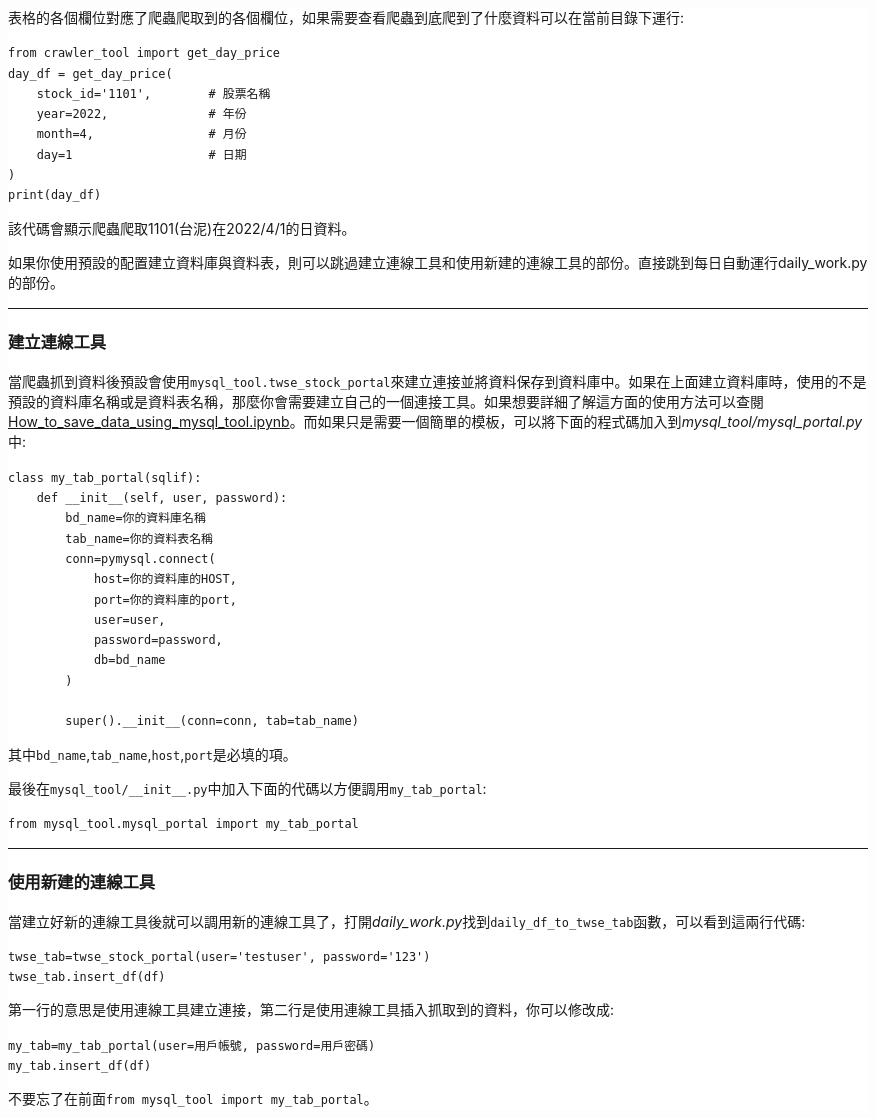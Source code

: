 表格的各個欄位對應了爬蟲爬取到的各個欄位，如果需要查看爬蟲到底爬到了什麼資料可以在當前目錄下運行:
```
from crawler_tool import get_day_price
day_df = get_day_price(
    stock_id='1101',        # 股票名稱
    year=2022,              # 年份
    month=4,                # 月份
    day=1                   # 日期
)
print(day_df)
```
該代碼會顯示爬蟲爬取1101(台泥)在2022/4/1的日資料。

如果你使用預設的配置建立資料庫與資料表，則可以跳過建立連線工具和使用新建的連線工具的部份。直接跳到每日自動運行daily_work.py的部份。

***

### 建立連線工具

當爬蟲抓到資料後預設會使用`mysql_tool.twse_stock_portal`來建立連接並將資料保存到資料庫中。如果在上面建立資料庫時，使用的不是預設的資料庫名稱或是資料表名稱，那麼你會需要建立自己的一個連接工具。如果想要詳細了解這方面的使用方法可以查閱[How_to_save_data_using_mysql_tool.ipynb](https://github.com/jimmyzzzz/twse_crawler/blob/dev/How_to_save_data_using_mysql_tool.ipynb)。而如果只是需要一個簡單的模板，可以將下面的程式碼加入到*mysql_tool/mysql_portal.py*中:
```
class my_tab_portal(sqlif):
    def __init__(self, user, password):
        bd_name=你的資料庫名稱
        tab_name=你的資料表名稱
        conn=pymysql.connect(
            host=你的資料庫的HOST,
            port=你的資料庫的port,
            user=user,
            password=password,
            db=bd_name
        )
        
        super().__init__(conn=conn, tab=tab_name)
```
其中`bd_name`,`tab_name`,`host`,`port`是必填的項。

最後在`mysql_tool/__init__.py`中加入下面的代碼以方便調用`my_tab_portal`:
```
from mysql_tool.mysql_portal import my_tab_portal
```

***

### 使用新建的連線工具

當建立好新的連線工具後就可以調用新的連線工具了，打開*daily_work.py*找到`daily_df_to_twse_tab`函數，可以看到這兩行代碼:
```
twse_tab=twse_stock_portal(user='testuser', password='123')
twse_tab.insert_df(df)
```
第一行的意思是使用連線工具建立連接，第二行是使用連線工具插入抓取到的資料，你可以修改成:
```
my_tab=my_tab_portal(user=用戶帳號, password=用戶密碼)
my_tab.insert_df(df)
```
不要忘了在前面`from mysql_tool import my_tab_portal`。
